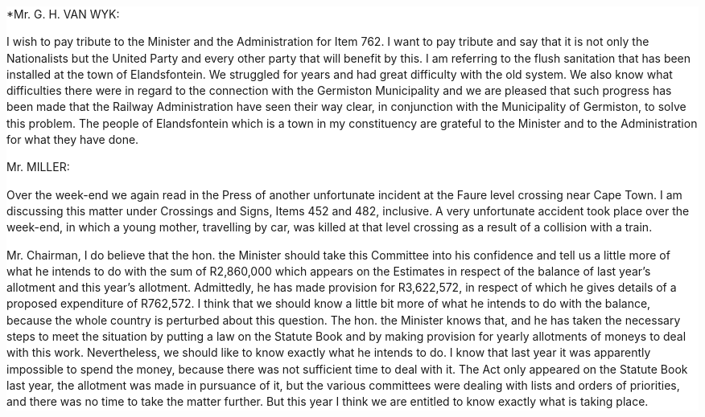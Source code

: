 </speech>

<speech by="#van_wyk">

<from>*Mr. <person refersTo="hansard_za">G. H. VAN WYK</person>:</from>

<p>I wish to pay tribute to the Minister and the Administration for Item 762. I want to pay tribute and say that it is not only the Nationalists but the United Party and every other party that will benefit by this. I am referring to the flush sanitation that has been installed at the town of Elandsfontein. We struggled for years and had great difficulty with the old system. We also know what difficulties there were in regard to the connection with the Germiston Municipality and we are pleased that such progress has been made that the Railway Administration have seen their way clear, in conjunction with the Municipality of Germiston, to solve this problem. The people of Elandsfontein which is a town in my constituency are grateful to the Minister and to the Administration for what they have done.</p>

</speech>

<speech by="#miller">

<from>Mr. <person refersTo="hansard_za">MILLER</person>:</from>

<p>Over the week-end we again read in the Press of another unfortunate incident at the Faure level crossing near Cape Town. I am discussing this matter under Crossings and Signs, Items 452 and 482, inclusive. A very unfortunate accident took place over the week-end, in which a young mother, travelling by car, was killed at that level crossing as a result of a collision with a train.</p>

<p>Mr. Chairman, I do believe that the hon. the Minister should take this Committee into his confidence and tell us a little more of what he intends to do with the sum of R2,860,000 which appears on the Estimates in respect of the balance of last year&#x2019;s allotment and this year&#x2019;s allotment. Admittedly, he has made provision for R3,622,572, in respect of which he gives details of a proposed expenditure of R762,572. I think that we should know a little bit more of what he intends to do with the balance, because the whole country is perturbed about this question. The hon. the Minister knows that, and he has taken the necessary steps to meet the situation by putting a law on the Statute Book and by making provision for yearly allotments of moneys to deal with this work. Nevertheless, we should like to know exactly what he intends to do. I know that last year it was apparently impossible to spend the money, because there was not sufficient time to deal with it. The Act only appeared on the Statute Book last year, the allotment was made in pursuance of it, but the various committees were dealing with lists and orders of priorities, and there was no time to take the matter further. But this year I think we are entitled to know exactly what is taking place.</p>
